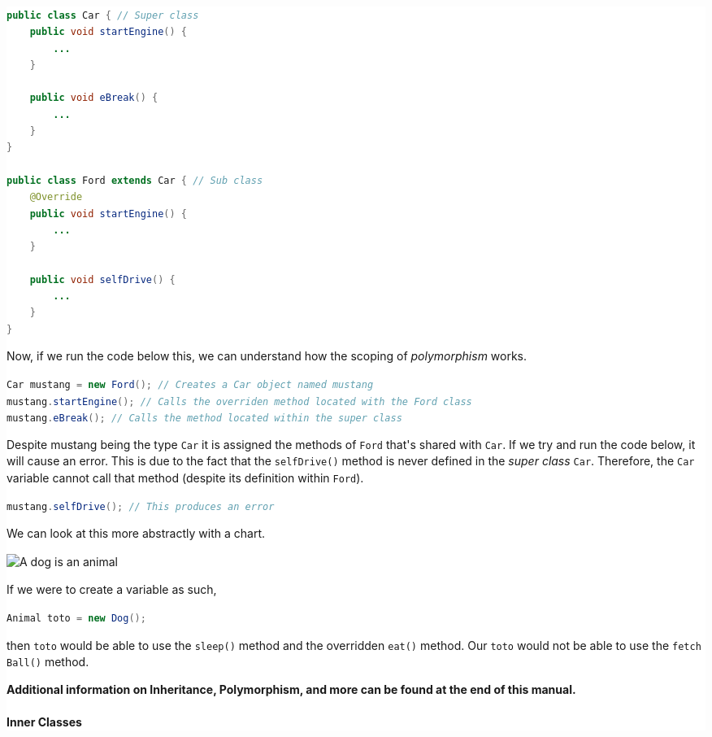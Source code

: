 ```java
public class Car { // Super class
    public void startEngine() {
        ...
    }
    
    public void eBreak() {
        ...
    }
}

public class Ford extends Car { // Sub class
    @Override
    public void startEngine() {
        ...
    }
    
    public void selfDrive() {
        ...
    }
}
```

Now, if we run the code below this, we can understand how the scoping of *polymorphism* works.

```java
Car mustang = new Ford(); // Creates a Car object named mustang
mustang.startEngine(); // Calls the overriden method located with the Ford class
mustang.eBreak(); // Calls the method located within the super class
```

Despite mustang being the type `Car` it is assigned the methods of `Ford` that's shared with `Car`. If we try and run the code below, it will cause an error. This is due to the fact that the `selfDrive()` method is never defined in the *super class* `Car`. Therefore, the `Car` variable cannot call that method (despite its definition within `Ford`).

```java
mustang.selfDrive(); // This produces an error
```

We can look at this more abstractly with a chart.

![A dog is an animal](https://cdn.discordapp.com/attachments/940852738546352142/1286787015290912931/image.png?ex=66ef2d4b&is=66eddbcb&hm=50cbf61957736c29ea4253155d66c40995bc06a68058c4b4dfdd6dbaf43034b0&)

If we were to create a variable as such,
```java
Animal toto = new Dog();
```

then `toto` would be able to use the `sleep()` method and the overridden `eat()` method. Our `toto` would not be able to use the `fetchBall()` method.

**Additional information on Inheritance, Polymorphism, and more can be found at the end of this manual.**

#### Inner Classes
